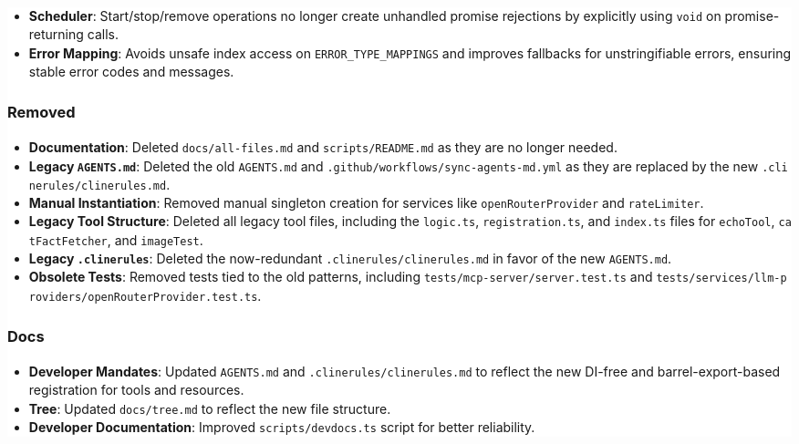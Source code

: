 - **Scheduler**: Start/stop/remove operations no longer create unhandled promise rejections by explicitly using `void` on promise-returning calls.
- **Error Mapping**: Avoids unsafe index access on `ERROR_TYPE_MAPPINGS` and improves fallbacks for unstringifiable errors, ensuring stable error codes and messages.

### Removed

- **Documentation**: Deleted `docs/all-files.md` and `scripts/README.md` as they are no longer needed.
- **Legacy `AGENTS.md`**: Deleted the old `AGENTS.md` and `.github/workflows/sync-agents-md.yml` as they are replaced by the new `.clinerules/clinerules.md`.
- **Manual Instantiation**: Removed manual singleton creation for services like `openRouterProvider` and `rateLimiter`.
- **Legacy Tool Structure**: Deleted all legacy tool files, including the `logic.ts`, `registration.ts`, and `index.ts` files for `echoTool`, `catFactFetcher`, and `imageTest`.
- **Legacy `.clinerules`**: Deleted the now-redundant `.clinerules/clinerules.md` in favor of the new `AGENTS.md`.
- **Obsolete Tests**: Removed tests tied to the old patterns, including `tests/mcp-server/server.test.ts` and `tests/services/llm-providers/openRouterProvider.test.ts`.

### Docs

- **Developer Mandates**: Updated `AGENTS.md` and `.clinerules/clinerules.md` to reflect the new DI-free and barrel-export-based registration for tools and resources.
- **Tree**: Updated `docs/tree.md` to reflect the new file structure.
- **Developer Documentation**: Improved `scripts/devdocs.ts` script for better reliability.
